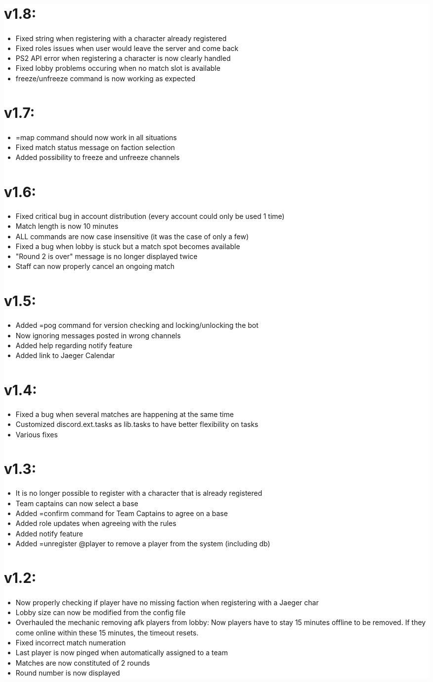 # v1.8:
- Fixed string when registering with a character already registered
- Fixed roles issues when user would leave the server and come back
- PS2 API error when registering a character is now clearly handled
- Fixed lobby problems occuring when no match slot is available
- freeze/unfreeze command is now working as expected

# v1.7:
- =map command should now work in all situations
- Fixed match status message on faction selection
- Added possibility to freeze and unfreeze channels

# v1.6:
- Fixed critical bug in account distribution (every account could only be used 1 time)
- Match length is now 10 minutes
- ALL commands are now case insensitive (it was the case of only a few)
- Fixed a bug when lobby is stuck but a match spot becomes available
- "Round 2 is over" message is no longer displayed twice
- Staff can now properly cancel an ongoing match

# v1.5:
- Added =pog command for version checking and locking/unlocking the bot
- Now ignoring messages posted in wrong channels
- Added help regarding notify feature
- Added link to Jaeger Calendar

# v1.4:
- Fixed a bug when several matches are happening at the same time
- Customized discord.ext.tasks as lib.tasks to have better flexibility on tasks
- Various fixes

# v1.3:
- It is no longer possible to register with a character that is already registered
- Team captains can now select a base
- Added =confirm command for Team Captains to agree on a base
- Added role updates when agreeing with the rules
- Added notify feature
- Added =unregister @player to remove a player from the system (including db)

# v1.2:
- Now properly checking if player have no missing faction when registering with a Jaeger char
- Lobby size can now be modified from the config file
- Overhauled the mechanic removing afk players from lobby: Now players have to stay 15 minutes offline to be removed. If they come online within these 15 minutes, the timeout resets.
- Fixed incorrect match numeration
- Last player is now pinged when automatically assigned to a team
- Matches are now constituted of 2 rounds
- Round number is now displayed
